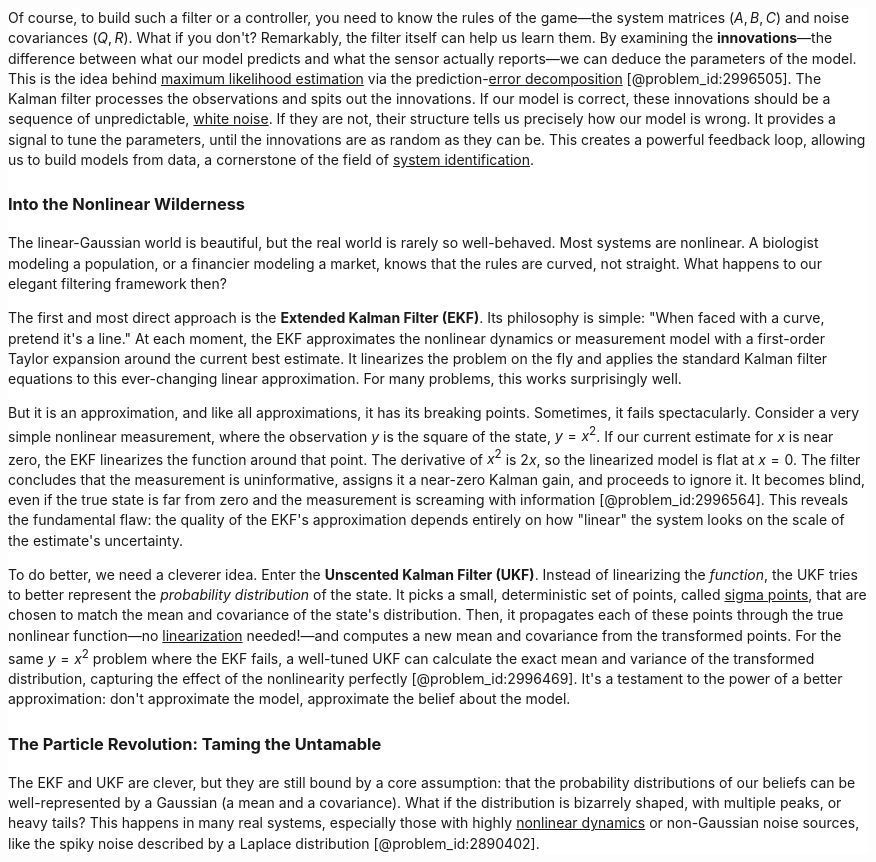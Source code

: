Of course, to build such a filter or a controller, you need to know the rules of the game—the system matrices ($A, B, C$) and noise covariances ($Q, R$). What if you don't? Remarkably, the filter itself can help us learn them. By examining the **innovations**—the difference between what our model predicts and what the sensor actually reports—we can deduce the parameters of the model. This is the idea behind [maximum likelihood estimation](@article_id:142015) via the prediction-[error decomposition](@article_id:636450) [@problem_id:2996505]. The Kalman filter processes the observations and spits out the innovations. If our model is correct, these innovations should be a sequence of unpredictable, [white noise](@article_id:144754). If they are not, their structure tells us precisely how our model is wrong. It provides a signal to tune the parameters, until the innovations are as random as they can be. This creates a powerful feedback loop, allowing us to build models from data, a cornerstone of the field of [system identification](@article_id:200796).

### Into the Nonlinear Wilderness

The linear-Gaussian world is beautiful, but the real world is rarely so well-behaved. Most systems are nonlinear. A biologist modeling a population, or a financier modeling a market, knows that the rules are curved, not straight. What happens to our elegant filtering framework then?

The first and most direct approach is the **Extended Kalman Filter (EKF)**. Its philosophy is simple: "When faced with a curve, pretend it's a line." At each moment, the EKF approximates the nonlinear dynamics or measurement model with a first-order Taylor expansion around the current best estimate. It linearizes the problem on the fly and applies the standard Kalman filter equations to this ever-changing linear approximation. For many problems, this works surprisingly well.

But it is an approximation, and like all approximations, it has its breaking points. Sometimes, it fails spectacularly. Consider a very simple nonlinear measurement, where the observation $y$ is the square of the state, $y = x^2$. If our current estimate for $x$ is near zero, the EKF linearizes the function around that point. The derivative of $x^2$ is $2x$, so the linearized model is flat at $x=0$. The filter concludes that the measurement is uninformative, assigns it a near-zero Kalman gain, and proceeds to ignore it. It becomes blind, even if the true state is far from zero and the measurement is screaming with information [@problem_id:2996564]. This reveals the fundamental flaw: the quality of the EKF's approximation depends entirely on how "linear" the system looks on the scale of the estimate's uncertainty.

To do better, we need a cleverer idea. Enter the **Unscented Kalman Filter (UKF)**. Instead of linearizing the *function*, the UKF tries to better represent the *probability distribution* of the state. It picks a small, deterministic set of points, called [sigma points](@article_id:171207), that are chosen to match the mean and covariance of the state's distribution. Then, it propagates each of these points through the true nonlinear function—no [linearization](@article_id:267176) needed!—and computes a new mean and covariance from the transformed points. For the same $y = x^2$ problem where the EKF fails, a well-tuned UKF can calculate the exact mean and variance of the transformed distribution, capturing the effect of the nonlinearity perfectly [@problem_id:2996469]. It's a testament to the power of a better approximation: don't approximate the model, approximate the belief about the model.

### The Particle Revolution: Taming the Untamable

The EKF and UKF are clever, but they are still bound by a core assumption: that the probability distributions of our beliefs can be well-represented by a Gaussian (a mean and a covariance). What if the distribution is bizarrely shaped, with multiple peaks, or heavy tails? This happens in many real systems, especially those with highly [nonlinear dynamics](@article_id:140350) or non-Gaussian noise sources, like the spiky noise described by a Laplace distribution [@problem_id:2890402].
